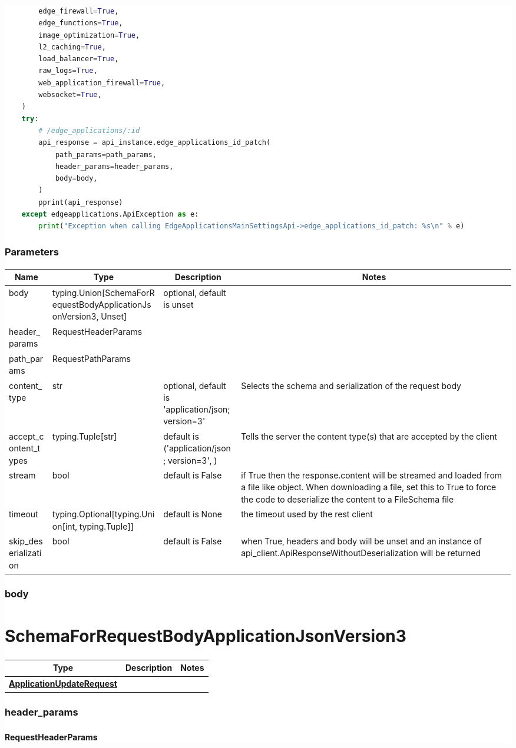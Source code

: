 ```python
        edge_firewall=True,
        edge_functions=True,
        image_optimization=True,
        l2_caching=True,
        load_balancer=True,
        raw_logs=True,
        web_application_firewall=True,
        websocket=True,
    )
    try:
        # /edge_applications/:id
        api_response = api_instance.edge_applications_id_patch(
            path_params=path_params,
            header_params=header_params,
            body=body,
        )
        pprint(api_response)
    except edgeapplications.ApiException as e:
        print("Exception when calling EdgeApplicationsMainSettingsApi->edge_applications_id_patch: %s\n" % e)
```
### Parameters

Name | Type | Description  | Notes
------------- | ------------- | ------------- | -------------
body | typing.Union[SchemaForRequestBodyApplicationJsonVersion3, Unset] | optional, default is unset |
header_params | RequestHeaderParams | |
path_params | RequestPathParams | |
content_type | str | optional, default is 'application/json; version&#x3D;3' | Selects the schema and serialization of the request body
accept_content_types | typing.Tuple[str] | default is ('application/json; version&#x3D;3', ) | Tells the server the content type(s) that are accepted by the client
stream | bool | default is False | if True then the response.content will be streamed and loaded from a file like object. When downloading a file, set this to True to force the code to deserialize the content to a FileSchema file
timeout | typing.Optional[typing.Union[int, typing.Tuple]] | default is None | the timeout used by the rest client
skip_deserialization | bool | default is False | when True, headers and body will be unset and an instance of api_client.ApiResponseWithoutDeserialization will be returned

### body

# SchemaForRequestBodyApplicationJsonVersion3
Type | Description  | Notes
------------- | ------------- | -------------
[**ApplicationUpdateRequest**](../../models/ApplicationUpdateRequest.md) |  | 


### header_params
#### RequestHeaderParams
